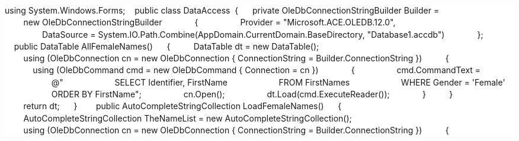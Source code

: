 using&nbsp;System.Windows.Forms;&nbsp;
&nbsp;
public&nbsp;class&nbsp;DataAccess&nbsp;
<span class="js__brace">{</span>&nbsp;
&nbsp;&nbsp;&nbsp;&nbsp;private&nbsp;OleDbConnectionStringBuilder&nbsp;Builder&nbsp;=&nbsp;
&nbsp;&nbsp;&nbsp;&nbsp;&nbsp;&nbsp;&nbsp;&nbsp;<span class="js__operator">new</span>&nbsp;OleDbConnectionStringBuilder&nbsp;
&nbsp;&nbsp;&nbsp;&nbsp;&nbsp;&nbsp;&nbsp;&nbsp;&nbsp;&nbsp;&nbsp;&nbsp;<span class="js__brace">{</span>&nbsp;
&nbsp;&nbsp;&nbsp;&nbsp;&nbsp;&nbsp;&nbsp;&nbsp;&nbsp;&nbsp;&nbsp;&nbsp;&nbsp;&nbsp;&nbsp;&nbsp;Provider&nbsp;=&nbsp;<span class="js__string">&quot;Microsoft.ACE.OLEDB.12.0&quot;</span>,&nbsp;
&nbsp;&nbsp;&nbsp;&nbsp;&nbsp;&nbsp;&nbsp;&nbsp;&nbsp;&nbsp;&nbsp;&nbsp;&nbsp;&nbsp;&nbsp;&nbsp;DataSource&nbsp;=&nbsp;System.IO.Path.Combine(AppDomain.CurrentDomain.BaseDirectory,&nbsp;<span class="js__string">&quot;Database1.accdb&quot;</span>)&nbsp;
&nbsp;&nbsp;&nbsp;&nbsp;&nbsp;&nbsp;&nbsp;&nbsp;&nbsp;&nbsp;&nbsp;&nbsp;<span class="js__brace">}</span>;&nbsp;
&nbsp;
&nbsp;&nbsp;&nbsp;&nbsp;public&nbsp;DataTable&nbsp;AllFemaleNames()&nbsp;
&nbsp;&nbsp;&nbsp;&nbsp;<span class="js__brace">{</span>&nbsp;
&nbsp;&nbsp;&nbsp;&nbsp;&nbsp;&nbsp;&nbsp;&nbsp;DataTable&nbsp;dt&nbsp;=&nbsp;<span class="js__operator">new</span>&nbsp;DataTable();&nbsp;
&nbsp;&nbsp;&nbsp;&nbsp;&nbsp;&nbsp;&nbsp;&nbsp;using&nbsp;(OleDbConnection&nbsp;cn&nbsp;=&nbsp;<span class="js__operator">new</span>&nbsp;OleDbConnection&nbsp;<span class="js__brace">{</span>&nbsp;ConnectionString&nbsp;=&nbsp;Builder.ConnectionString&nbsp;<span class="js__brace">}</span>)&nbsp;
&nbsp;&nbsp;&nbsp;&nbsp;&nbsp;&nbsp;&nbsp;&nbsp;<span class="js__brace">{</span>&nbsp;
&nbsp;&nbsp;&nbsp;&nbsp;&nbsp;&nbsp;&nbsp;&nbsp;&nbsp;&nbsp;&nbsp;&nbsp;using&nbsp;(OleDbCommand&nbsp;cmd&nbsp;=&nbsp;<span class="js__operator">new</span>&nbsp;OleDbCommand&nbsp;<span class="js__brace">{</span>&nbsp;Connection&nbsp;=&nbsp;cn&nbsp;<span class="js__brace">}</span>)&nbsp;
&nbsp;&nbsp;&nbsp;&nbsp;&nbsp;&nbsp;&nbsp;&nbsp;&nbsp;&nbsp;&nbsp;&nbsp;<span class="js__brace">{</span>&nbsp;
&nbsp;&nbsp;&nbsp;&nbsp;&nbsp;&nbsp;&nbsp;&nbsp;&nbsp;&nbsp;&nbsp;&nbsp;&nbsp;&nbsp;&nbsp;&nbsp;cmd.CommandText&nbsp;=&nbsp;
&nbsp;&nbsp;&nbsp;&nbsp;&nbsp;&nbsp;&nbsp;&nbsp;&nbsp;&nbsp;&nbsp;&nbsp;&nbsp;&nbsp;&nbsp;&nbsp;&nbsp;&nbsp;&nbsp;&nbsp;@&quot;&nbsp;
&nbsp;&nbsp;&nbsp;&nbsp;&nbsp;&nbsp;&nbsp;&nbsp;&nbsp;&nbsp;&nbsp;&nbsp;&nbsp;&nbsp;&nbsp;&nbsp;&nbsp;&nbsp;&nbsp;&nbsp;SELECT&nbsp;Identifier,&nbsp;FirstName&nbsp;
&nbsp;&nbsp;&nbsp;&nbsp;&nbsp;&nbsp;&nbsp;&nbsp;&nbsp;&nbsp;&nbsp;&nbsp;&nbsp;&nbsp;&nbsp;&nbsp;&nbsp;&nbsp;&nbsp;&nbsp;FROM&nbsp;FirstNames&nbsp;
&nbsp;&nbsp;&nbsp;&nbsp;&nbsp;&nbsp;&nbsp;&nbsp;&nbsp;&nbsp;&nbsp;&nbsp;&nbsp;&nbsp;&nbsp;&nbsp;&nbsp;&nbsp;&nbsp;&nbsp;WHERE&nbsp;Gender&nbsp;=&nbsp;<span class="js__string">'Female'</span>&nbsp;
&nbsp;&nbsp;&nbsp;&nbsp;&nbsp;&nbsp;&nbsp;&nbsp;&nbsp;&nbsp;&nbsp;&nbsp;&nbsp;&nbsp;&nbsp;&nbsp;&nbsp;&nbsp;&nbsp;&nbsp;ORDER&nbsp;BY&nbsp;FirstName&quot;;&nbsp;
&nbsp;&nbsp;&nbsp;&nbsp;&nbsp;&nbsp;&nbsp;&nbsp;&nbsp;&nbsp;&nbsp;&nbsp;&nbsp;&nbsp;&nbsp;&nbsp;cn.Open();&nbsp;
&nbsp;&nbsp;&nbsp;&nbsp;&nbsp;&nbsp;&nbsp;&nbsp;&nbsp;&nbsp;&nbsp;&nbsp;&nbsp;&nbsp;&nbsp;&nbsp;dt.Load(cmd.ExecuteReader());&nbsp;
&nbsp;&nbsp;&nbsp;&nbsp;&nbsp;&nbsp;&nbsp;&nbsp;&nbsp;&nbsp;&nbsp;&nbsp;<span class="js__brace">}</span>&nbsp;
&nbsp;&nbsp;&nbsp;&nbsp;&nbsp;&nbsp;&nbsp;&nbsp;<span class="js__brace">}</span>&nbsp;
&nbsp;&nbsp;&nbsp;&nbsp;&nbsp;&nbsp;&nbsp;&nbsp;<span class="js__statement">return</span>&nbsp;dt;&nbsp;
&nbsp;&nbsp;&nbsp;&nbsp;<span class="js__brace">}</span>&nbsp;
&nbsp;
&nbsp;&nbsp;&nbsp;&nbsp;public&nbsp;AutoCompleteStringCollection&nbsp;LoadFemaleNames()&nbsp;
&nbsp;&nbsp;&nbsp;&nbsp;<span class="js__brace">{</span>&nbsp;
&nbsp;&nbsp;&nbsp;&nbsp;&nbsp;&nbsp;&nbsp;&nbsp;AutoCompleteStringCollection&nbsp;TheNameList&nbsp;=&nbsp;<span class="js__operator">new</span>&nbsp;AutoCompleteStringCollection();&nbsp;
&nbsp;
&nbsp;&nbsp;&nbsp;&nbsp;&nbsp;&nbsp;&nbsp;&nbsp;using&nbsp;(OleDbConnection&nbsp;cn&nbsp;=&nbsp;<span class="js__operator">new</span>&nbsp;OleDbConnection&nbsp;<span class="js__brace">{</span>&nbsp;ConnectionString&nbsp;=&nbsp;Builder.ConnectionString&nbsp;<span class="js__brace">}</span>)&nbsp;
&nbsp;&nbsp;&nbsp;&nbsp;&nbsp;&nbsp;&nbsp;&nbsp;<span class="js__brace">{</span>&nbsp;